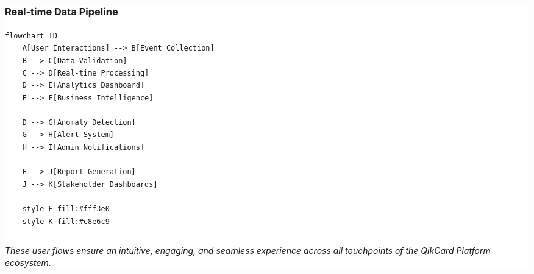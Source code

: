 ### Real-time Data Pipeline

```mermaid
flowchart TD
    A[User Interactions] --> B[Event Collection]
    B --> C[Data Validation]
    C --> D[Real-time Processing]
    D --> E[Analytics Dashboard]
    E --> F[Business Intelligence]
    
    D --> G[Anomaly Detection]
    G --> H[Alert System]
    H --> I[Admin Notifications]
    
    F --> J[Report Generation]
    J --> K[Stakeholder Dashboards]
    
    style E fill:#fff3e0
    style K fill:#c8e6c9
```

---

*These user flows ensure an intuitive, engaging, and seamless experience across all touchpoints of the QikCard Platform ecosystem.*
